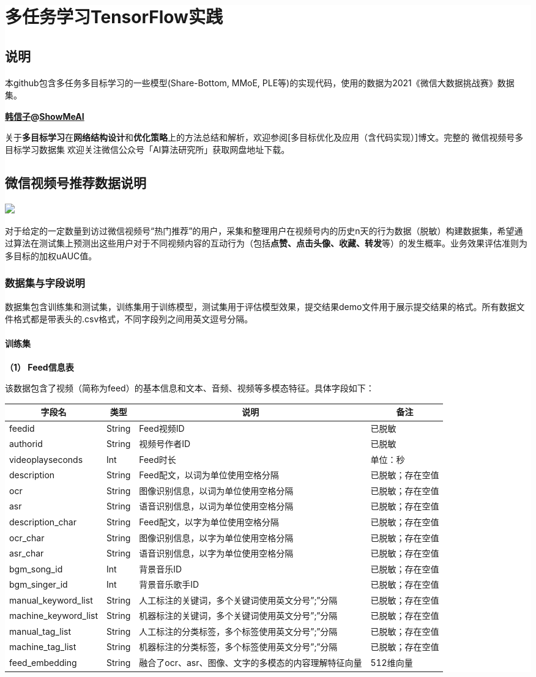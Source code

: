 # 多任务学习TensorFlow实践

## 说明
本github包含多任务多目标学习的一些模型(Share-Bottom, MMoE, PLE等)的实现代码，使用的数据为2021《微信大数据挑战赛》数据集。

**[韩信子](https://github.com/HanXinzi-AI)@[ShowMeAI](http://www.showmeai.tech/)**</br>

关于**多目标学习**在**网络结构设计**和**优化策略**上的方法总结和解析，欢迎参阅[多目标优化及应用（含代码实现）]博文。完整的 微信视频号多目标学习数据集 欢迎关注微信公众号「AI算法研究所」获取网盘地址下载。

## 微信视频号推荐数据说明

![](http://image.showmeai.tech/multitask-learning/1.png)

对于给定的一定数量到访过微信视频号“热门推荐”的用户，采集和整理用户在视频号内的历史n天的行为数据（脱敏）构建数据集，希望通过算法在测试集上预测出这些用户对于不同视频内容的互动行为（包括**点赞、点击头像、收藏、转发**等）的发生概率。业务效果评估准则为多目标的加权uAUC值。

### 数据集与字段说明

数据集包含训练集和测试集，训练集用于训练模型，测试集用于评估模型效果，提交结果demo文件用于展示提交结果的格式。所有数据文件格式都是带表头的.csv格式，不同字段列之间用英文逗号分隔。

#### 训练集

**（1） Feed信息表**

该数据包含了视频（简称为feed）的基本信息和文本、音频、视频等多模态特征。具体字段如下：

| 字段名               | 类型   | 说明                                                 | 备注             |
| -------------------- | ------ | ---------------------------------------------------- | ---------------- |
| feedid               | String | Feed视频ID                                           | 已脱敏           |
| authorid             | String | 视频号作者ID                                         | 已脱敏           |
| videoplayseconds     | Int    | Feed时长                                             | 单位：秒         |
| description          | String | Feed配文，以词为单位使用空格分隔                     | 已脱敏；存在空值 |
| ocr                  | String | 图像识别信息，以词为单位使用空格分隔                 | 已脱敏；存在空值 |
| asr                  | String | 语音识别信息，以词为单位使用空格分隔                 | 已脱敏；存在空值 |
| description_char     | String | Feed配文，以字为单位使用空格分隔                     | 已脱敏；存在空值 |
| ocr_char             | String | 图像识别信息，以字为单位使用空格分隔                 | 已脱敏；存在空值 |
| asr_char             | String | 语音识别信息，以字为单位使用空格分隔                 | 已脱敏；存在空值 |
| bgm_song_id          | Int    | 背景音乐ID                                           | 已脱敏；存在空值 |
| bgm_singer_id        | Int    | 背景音乐歌手ID                                       | 已脱敏；存在空值 |
| manual_keyword_list  | String | 人工标注的关键词，多个关键词使用英文分号”;”分隔      | 已脱敏；存在空值 |
| machine_keyword_list | String | 机器标注的关键词，多个关键词使用英文分号”;”分隔      | 已脱敏；存在空值 |
| manual_tag_list      | String | 人工标注的分类标签，多个标签使用英文分号”;”分隔      | 已脱敏；存在空值 |
| machine_tag_list     | String | 机器标注的分类标签，多个标签使用英文分号”;”分隔      | 已脱敏；存在空值 |
| feed_embedding       | String | 融合了ocr、asr、图像、文字的多模态的内容理解特征向量 | 512维向量        |
